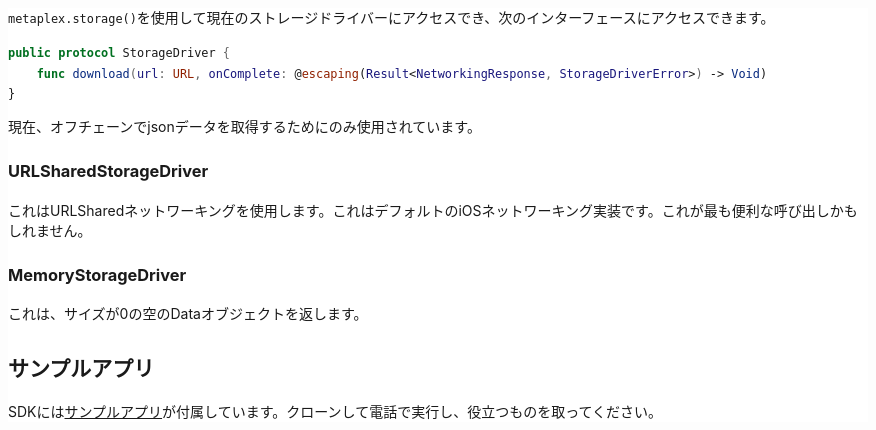 `metaplex.storage()`を使用して現在のストレージドライバーにアクセスでき、次のインターフェースにアクセスできます。

```swift
public protocol StorageDriver {
    func download(url: URL, onComplete: @escaping(Result<NetworkingResponse, StorageDriverError>) -> Void)
}
```

現在、オフチェーンでjsonデータを取得するためにのみ使用されています。

### URLSharedStorageDriver

これはURLSharedネットワーキングを使用します。これはデフォルトのiOSネットワーキング実装です。これが最も便利な呼び出しかもしれません。

### MemoryStorageDriver

これは、サイズが0の空のDataオブジェクトを返します。

## サンプルアプリ

SDKには[サンプルアプリ][sample]が付属しています。クローンして電話で実行し、役立つものを取ってください。

[github]: https://github.com/metaplex-foundation/metaplex-ios
[docs]: https://github.com/metaplex-foundation/metaplex-ios#metaplex-ios-sdk
[sample]: https://github.com/metaplex-foundation/metaplex-ios/tree/main/Sample
